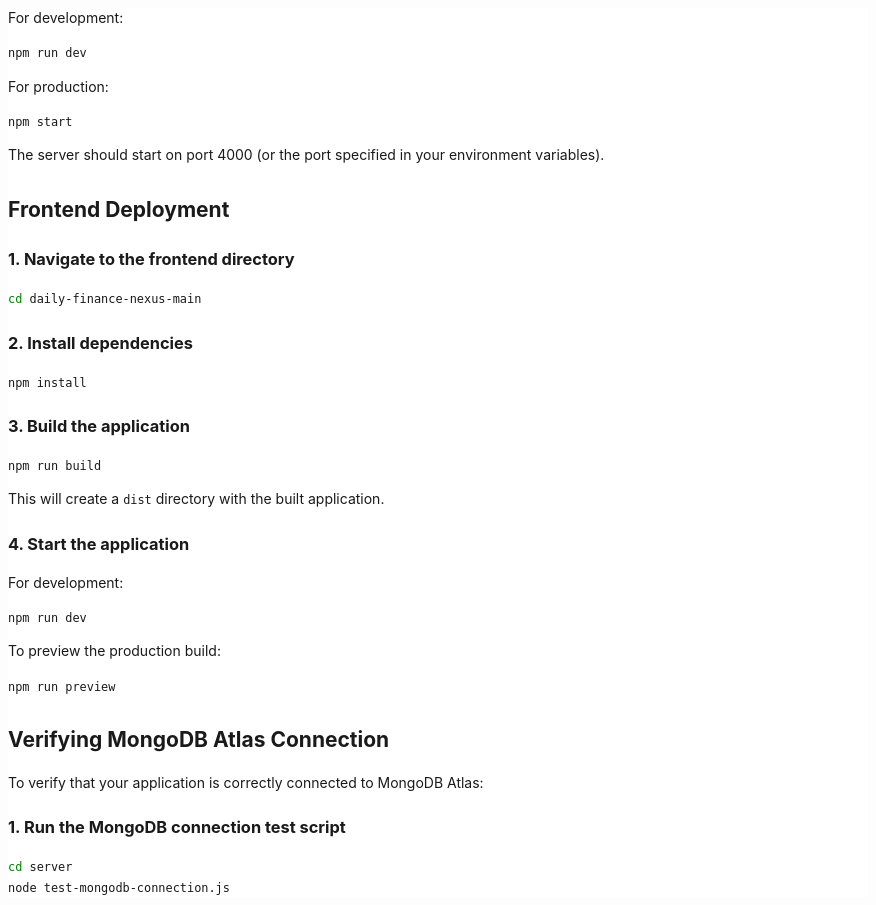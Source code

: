 For development:
```bash
npm run dev
```

For production:
```bash
npm start
```

The server should start on port 4000 (or the port specified in your environment variables).

## Frontend Deployment

### 1. Navigate to the frontend directory

```bash
cd daily-finance-nexus-main
```

### 2. Install dependencies

```bash
npm install
```

### 3. Build the application

```bash
npm run build
```

This will create a `dist` directory with the built application.

### 4. Start the application

For development:
```bash
npm run dev
```

To preview the production build:
```bash
npm run preview
```

## Verifying MongoDB Atlas Connection

To verify that your application is correctly connected to MongoDB Atlas:

### 1. Run the MongoDB connection test script

```bash
cd server
node test-mongodb-connection.js
```
